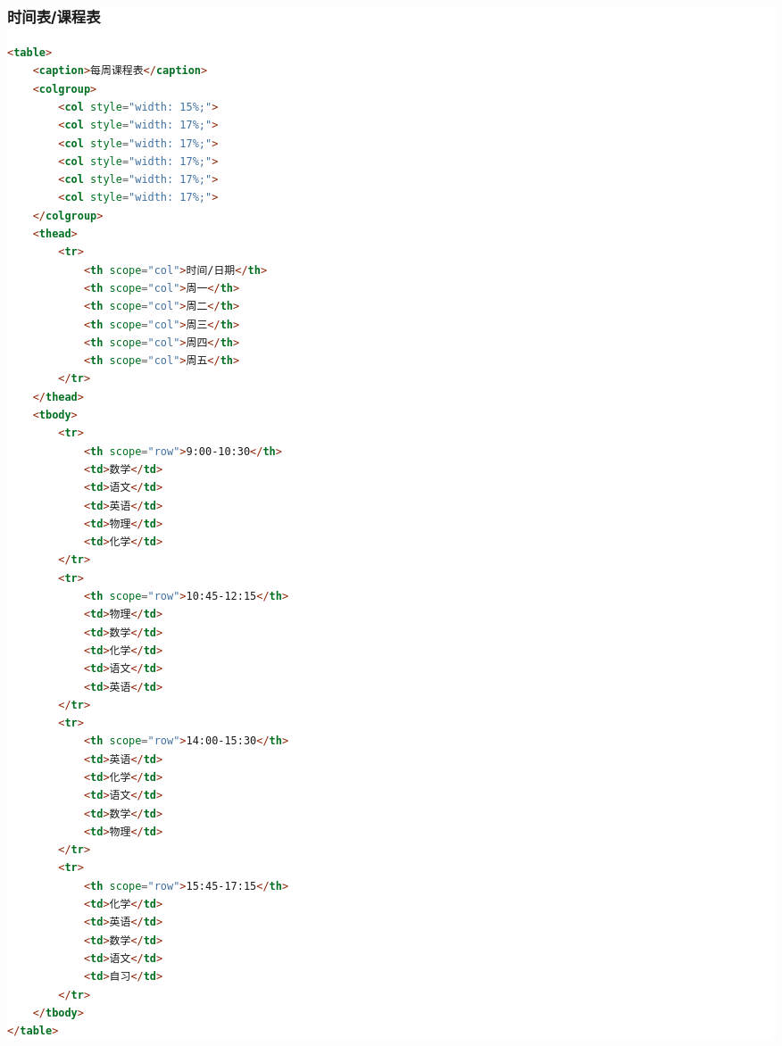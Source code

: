 ### 时间表/课程表

```html
<table>
    <caption>每周课程表</caption>
    <colgroup>
        <col style="width: 15%;">
        <col style="width: 17%;">
        <col style="width: 17%;">
        <col style="width: 17%;">
        <col style="width: 17%;">
        <col style="width: 17%;">
    </colgroup>
    <thead>
        <tr>
            <th scope="col">时间/日期</th>
            <th scope="col">周一</th>
            <th scope="col">周二</th>
            <th scope="col">周三</th>
            <th scope="col">周四</th>
            <th scope="col">周五</th>
        </tr>
    </thead>
    <tbody>
        <tr>
            <th scope="row">9:00-10:30</th>
            <td>数学</td>
            <td>语文</td>
            <td>英语</td>
            <td>物理</td>
            <td>化学</td>
        </tr>
        <tr>
            <th scope="row">10:45-12:15</th>
            <td>物理</td>
            <td>数学</td>
            <td>化学</td>
            <td>语文</td>
            <td>英语</td>
        </tr>
        <tr>
            <th scope="row">14:00-15:30</th>
            <td>英语</td>
            <td>化学</td>
            <td>语文</td>
            <td>数学</td>
            <td>物理</td>
        </tr>
        <tr>
            <th scope="row">15:45-17:15</th>
            <td>化学</td>
            <td>英语</td>
            <td>数学</td>
            <td>语文</td>
            <td>自习</td>
        </tr>
    </tbody>
</table>
```
